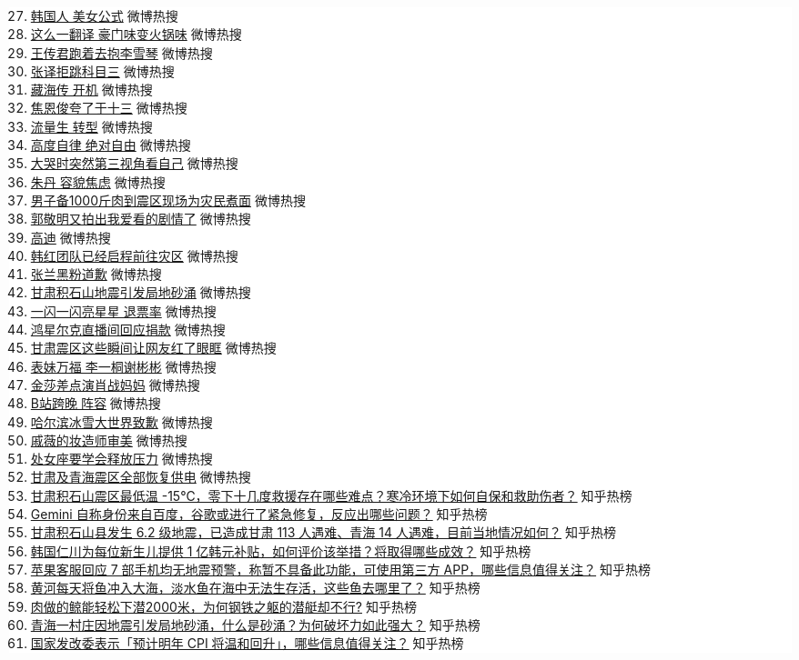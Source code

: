 27. [韩国人 美女公式](https://s.weibo.com/weibo?q=%23%E9%9F%A9%E5%9B%BD%E4%BA%BA+%E7%BE%8E%E5%A5%B3%E5%85%AC%E5%BC%8F%23&Refer=top) 微博热搜
28. [这么一翻译 豪门味变火锅味](https://s.weibo.com/weibo?q=%23%E8%BF%99%E4%B9%88%E4%B8%80%E7%BF%BB%E8%AF%91+%E8%B1%AA%E9%97%A8%E5%91%B3%E5%8F%98%E7%81%AB%E9%94%85%E5%91%B3%23&Refer=top) 微博热搜
29. [王传君跑着去抱李雪琴](https://s.weibo.com/weibo?q=%23%E7%8E%8B%E4%BC%A0%E5%90%9B%E8%B7%91%E7%9D%80%E5%8E%BB%E6%8A%B1%E6%9D%8E%E9%9B%AA%E7%90%B4%23&Refer=top) 微博热搜
30. [张译拒跳科目三](https://s.weibo.com/weibo?q=%23%E5%BC%A0%E8%AF%91%E6%8B%92%E8%B7%B3%E7%A7%91%E7%9B%AE%E4%B8%89%23&Refer=top) 微博热搜
31. [藏海传 开机](https://s.weibo.com/weibo?q=%23%E8%97%8F%E6%B5%B7%E4%BC%A0+%E5%BC%80%E6%9C%BA%23&Refer=top) 微博热搜
32. [焦恩俊夸了于十三](https://s.weibo.com/weibo?q=%23%E7%84%A6%E6%81%A9%E4%BF%8A%E5%A4%B8%E4%BA%86%E4%BA%8E%E5%8D%81%E4%B8%89%23&Refer=top) 微博热搜
33. [流量生 转型](https://s.weibo.com/weibo?q=%23%E6%B5%81%E9%87%8F%E7%94%9F+%E8%BD%AC%E5%9E%8B%23&Refer=top) 微博热搜
34. [高度自律 绝对自由](https://s.weibo.com/weibo?q=%23%E9%AB%98%E5%BA%A6%E8%87%AA%E5%BE%8B+%E7%BB%9D%E5%AF%B9%E8%87%AA%E7%94%B1%23&Refer=top) 微博热搜
35. [大哭时突然第三视角看自己](https://s.weibo.com/weibo?q=%23%E5%A4%A7%E5%93%AD%E6%97%B6%E7%AA%81%E7%84%B6%E7%AC%AC%E4%B8%89%E8%A7%86%E8%A7%92%E7%9C%8B%E8%87%AA%E5%B7%B1%23&Refer=top) 微博热搜
36. [朱丹 容貌焦虑](https://s.weibo.com/weibo?q=%23%E6%9C%B1%E4%B8%B9+%E5%AE%B9%E8%B2%8C%E7%84%A6%E8%99%91%23&Refer=top) 微博热搜
37. [男子备1000斤肉到震区现场为灾民煮面](https://s.weibo.com/weibo?q=%23%E7%94%B7%E5%AD%90%E5%A4%871000%E6%96%A4%E8%82%89%E5%88%B0%E9%9C%87%E5%8C%BA%E7%8E%B0%E5%9C%BA%E4%B8%BA%E7%81%BE%E6%B0%91%E7%85%AE%E9%9D%A2%23&Refer=top) 微博热搜
38. [郭敬明又拍出我爱看的剧情了](https://s.weibo.com/weibo?q=%23%E9%83%AD%E6%95%AC%E6%98%8E%E5%8F%88%E6%8B%8D%E5%87%BA%E6%88%91%E7%88%B1%E7%9C%8B%E7%9A%84%E5%89%A7%E6%83%85%E4%BA%86%23&Refer=top) 微博热搜
39. [高迪](https://s.weibo.com/weibo?q=%23%E9%AB%98%E8%BF%AA%23&Refer=top) 微博热搜
40. [韩红团队已经启程前往灾区](https://s.weibo.com/weibo?q=%23%E9%9F%A9%E7%BA%A2%E5%9B%A2%E9%98%9F%E5%B7%B2%E7%BB%8F%E5%90%AF%E7%A8%8B%E5%89%8D%E5%BE%80%E7%81%BE%E5%8C%BA%23&Refer=top) 微博热搜
41. [张兰黑粉道歉](https://s.weibo.com/weibo?q=%23%E5%BC%A0%E5%85%B0%E9%BB%91%E7%B2%89%E9%81%93%E6%AD%89%23&Refer=top) 微博热搜
42. [甘肃积石山地震引发局地砂涌](https://s.weibo.com/weibo?q=%23%E7%94%98%E8%82%83%E7%A7%AF%E7%9F%B3%E5%B1%B1%E5%9C%B0%E9%9C%87%E5%BC%95%E5%8F%91%E5%B1%80%E5%9C%B0%E7%A0%82%E6%B6%8C%23&Refer=top) 微博热搜
43. [一闪一闪亮星星 退票率](https://s.weibo.com/weibo?q=%23%E4%B8%80%E9%97%AA%E4%B8%80%E9%97%AA%E4%BA%AE%E6%98%9F%E6%98%9F+%E9%80%80%E7%A5%A8%E7%8E%87%23&Refer=top) 微博热搜
44. [鸿星尔克直播间回应捐款](https://s.weibo.com/weibo?q=%23%E9%B8%BF%E6%98%9F%E5%B0%94%E5%85%8B%E7%9B%B4%E6%92%AD%E9%97%B4%E5%9B%9E%E5%BA%94%E6%8D%90%E6%AC%BE%23&Refer=top) 微博热搜
45. [甘肃震区这些瞬间让网友红了眼眶](https://s.weibo.com/weibo?q=%23%E7%94%98%E8%82%83%E9%9C%87%E5%8C%BA%E8%BF%99%E4%BA%9B%E7%9E%AC%E9%97%B4%E8%AE%A9%E7%BD%91%E5%8F%8B%E7%BA%A2%E4%BA%86%E7%9C%BC%E7%9C%B6%23&Refer=top) 微博热搜
46. [表妹万福 李一桐谢彬彬](https://s.weibo.com/weibo?q=%23%E8%A1%A8%E5%A6%B9%E4%B8%87%E7%A6%8F+%E6%9D%8E%E4%B8%80%E6%A1%90%E8%B0%A2%E5%BD%AC%E5%BD%AC%23&Refer=top) 微博热搜
47. [金莎差点演肖战妈妈](https://s.weibo.com/weibo?q=%23%E9%87%91%E8%8E%8E%E5%B7%AE%E7%82%B9%E6%BC%94%E8%82%96%E6%88%98%E5%A6%88%E5%A6%88%23&Refer=top) 微博热搜
48. [B站跨晚 阵容](https://s.weibo.com/weibo?q=%23B%E7%AB%99%E8%B7%A8%E6%99%9A+%E9%98%B5%E5%AE%B9%23&Refer=top) 微博热搜
49. [哈尔滨冰雪大世界致歉](https://s.weibo.com/weibo?q=%23%E5%93%88%E5%B0%94%E6%BB%A8%E5%86%B0%E9%9B%AA%E5%A4%A7%E4%B8%96%E7%95%8C%E8%87%B4%E6%AD%89%23&Refer=top) 微博热搜
50. [戚薇的妆造师审美](https://s.weibo.com/weibo?q=%23%E6%88%9A%E8%96%87%E7%9A%84%E5%A6%86%E9%80%A0%E5%B8%88%E5%AE%A1%E7%BE%8E%23&Refer=top) 微博热搜
51. [处女座要学会释放压力](https://s.weibo.com/weibo?q=%23%E5%A4%84%E5%A5%B3%E5%BA%A7%E8%A6%81%E5%AD%A6%E4%BC%9A%E9%87%8A%E6%94%BE%E5%8E%8B%E5%8A%9B%23&Refer=top) 微博热搜
52. [甘肃及青海震区全部恢复供电](https://s.weibo.com/weibo?q=%23%E7%94%98%E8%82%83%E5%8F%8A%E9%9D%92%E6%B5%B7%E9%9C%87%E5%8C%BA%E5%85%A8%E9%83%A8%E6%81%A2%E5%A4%8D%E4%BE%9B%E7%94%B5%23&Refer=top) 微博热搜
53. [甘肃积石山震区最低温 -15℃，零下十几度救援存在哪些难点？寒冷环境下如何自保和救助伤者？](https://www.zhihu.com/question/635555303) 知乎热榜
54. [Gemini 自称身份来自百度，谷歌或进行了紧急修复，反应出哪些问题？](https://www.zhihu.com/question/635504283) 知乎热榜
55. [甘肃积石山县发生 6.2 级地震，已造成甘肃 113 人遇难、青海 14 人遇难，目前当地情况如何？](https://www.zhihu.com/question/635520307) 知乎热榜
56. [韩国仁川为每位新生儿提供 1 亿韩元补贴，如何评价该举措？将取得哪些成效？](https://www.zhihu.com/question/635604549) 知乎热榜
57. [苹果客服回应 7 部手机均无地震预警，称暂不具备此功能，可使用第三方 APP，哪些信息值得关注？](https://www.zhihu.com/question/635611777) 知乎热榜
58. [黄河每天将鱼冲入大海，淡水鱼在海中无法生存活，这些鱼去哪里了？](https://www.zhihu.com/question/626045818) 知乎热榜
59. [肉做的鲸能轻松下潜2000米，为何钢铁之躯的潜艇却不行?](https://www.zhihu.com/question/486168912) 知乎热榜
60. [青海一村庄因地震引发局地砂涌，什么是砂涌？为何破坏力如此强大？](https://www.zhihu.com/question/635645392) 知乎热榜
61. [国家发改委表示「预计明年 CPI 将温和回升」，哪些信息值得关注？](https://www.zhihu.com/question/635600720) 知乎热榜